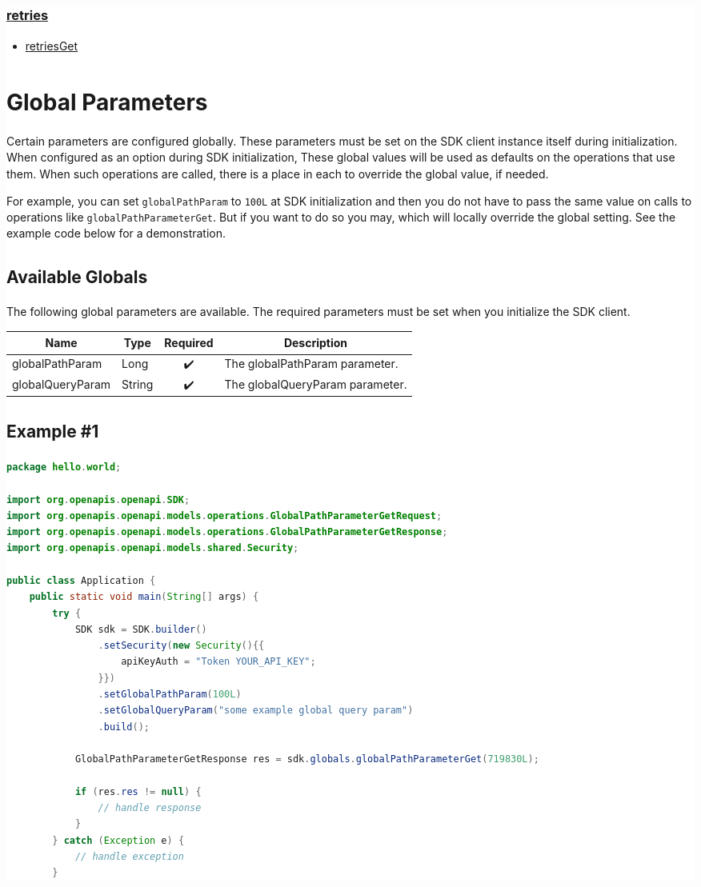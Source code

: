 ### [retries](docs/sdks/retries/README.md)

* [retriesGet](docs/sdks/retries/README.md#retriesget)











# Global Parameters

Certain parameters are configured globally. These parameters must be set on the SDK client instance itself during initialization. When configured as an option during SDK initialization, These global values will be used as defaults on the operations that use them. When such operations are called, there is a place in each to override the global value, if needed.

For example, you can set `globalPathParam` to `100L` at SDK initialization and then you do not have to pass the same value on calls to operations like `globalPathParameterGet`. But if you want to do so you may, which will locally override the global setting. See the example code below for a demonstration.


## Available Globals

The following global parameters are available. The required parameters must be set when you initialize the SDK client.

| Name | Type | Required | Description |
| ---- | ---- |:--------:| ----------- |
| globalPathParam | Long | ✔️ | The globalPathParam parameter. |
| globalQueryParam | String | ✔️ | The globalQueryParam parameter. |



## Example #1

```java
package hello.world;

import org.openapis.openapi.SDK;
import org.openapis.openapi.models.operations.GlobalPathParameterGetRequest;
import org.openapis.openapi.models.operations.GlobalPathParameterGetResponse;
import org.openapis.openapi.models.shared.Security;

public class Application {
    public static void main(String[] args) {
        try {
            SDK sdk = SDK.builder()
                .setSecurity(new Security(){{
                    apiKeyAuth = "Token YOUR_API_KEY";
                }})
                .setGlobalPathParam(100L)
                .setGlobalQueryParam("some example global query param")
                .build();

            GlobalPathParameterGetResponse res = sdk.globals.globalPathParameterGet(719830L);

            if (res.res != null) {
                // handle response
            }
        } catch (Exception e) {
            // handle exception
        }
```